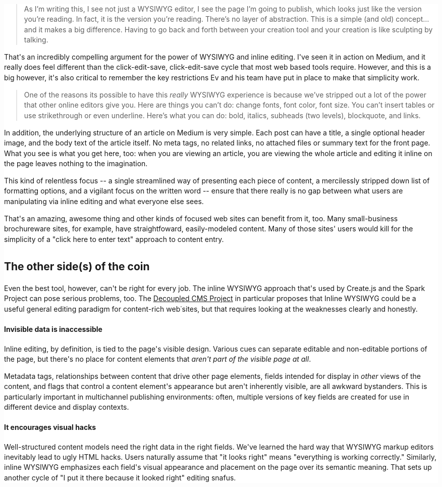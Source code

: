 > As I’m writing this, I see not just a WYSIWYG editor, I see the page I’m going to publish, which looks just like the version you’re reading. In fact, it is the version you’re reading. There’s no layer of abstraction. This is a simple (and old) concept… and it makes a big difference. Having to go back and forth between your creation tool and your creation is like sculpting by talking.

That's an incredibly compelling argument for the power of WYSIWYG and inline editing. I've seen it in action on Medium, and it really does feel different than the click-edit-save, click-edit-save cycle that most web based tools require. However, and this is a big however, it's also critical to remember the key restrictions Ev and his team have put in place to make that simplicity work.

> One of the reasons its possible to have this *really* WYSIWYG experience is because we’ve stripped out a lot of the power that other online editors give you. Here are things you can’t do: change fonts, font color, font size. You can’t insert tables or use strikethrough or even underline. Here’s what you can do: bold, italics, subheads (two levels), blockquote, and links.

In addition, the underlying structure of an article on Medium is very simple. Each post can have a title, a single optional header image, and the body text of the article itself. No meta tags, no related links, no attached files or summary text for the front page. What you see is what you get here, too: when you are viewing an article, you are viewing the whole article and editing it inline on the page leaves nothing to the imagination.

This kind of relentless focus -- a single streamlined way of presenting each piece of content, a mercilessly stripped down list of formatting options, and a vigilant focus on the written word -- ensure that there really is no gap between what users are manipulating via inline editing and what everyone else sees.

That's an amazing, awesome thing and other kinds of focused web sites can benefit from it, too. Many small-business brochureware sites, for example, have straightfoward, easily-modeled content. Many of those sites' users would kill for the simplicity of a "click here to enter text" approach to content entry.



## The other side(s) of the coin

Even the best tool, however, can't be right for every job. The inline WYSIWYG approach that's used by Create.js and the Spark Project can pose serious problems, too. The [Decoupled CMS Project](http://decoupledcms.org/) in particular proposes that Inline WYSIWYG could be a useful general editing paradigm for content-rich web˙sites, but that requires looking at the weaknesses clearly and honestly.

#### Invisible data is inaccessible
Inline editing, by definition, is tied to the page's visible design. Various cues can separate editable and non-editable portions of the page, but there's no place for content elements that *aren't part of the visible page at all*.

Metadata tags, relationships between content that drive other page elements, fields intended for display in *other* views of the content, and flags that control a content element's appearance but aren't inherently visible, are all awkward bystanders. This is particularly important in multichannel publishing environments: often, multiple versions of key fields are created for use in different device and display contexts.

#### It encourages visual hacks
Well-structured content models need the right data in the right fields. We've learned the hard way that WYSIWYG markup editors inevitably lead to ugly HTML hacks. Users naturally assume that "it looks right" means "everything is working correctly." Similarly, inline WYSIWYG emphasizes each field's visual appearance and placement on the page over its semantic meaning. That sets up another cycle of "I put it there because it looked right" editing snafus.
